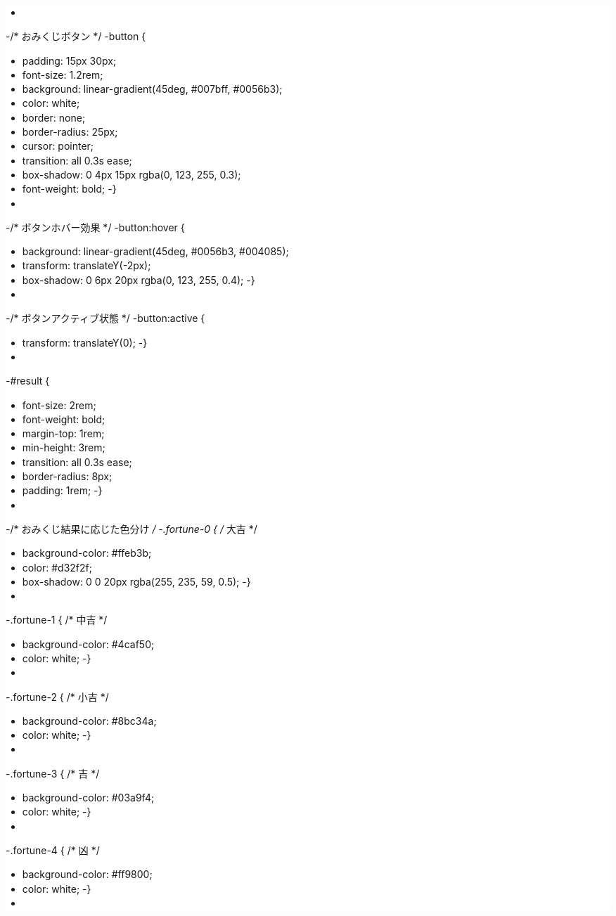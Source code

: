 -
-/* おみくじボタン */
-button {
-    padding: 15px 30px;
-    font-size: 1.2rem;
-    background: linear-gradient(45deg, #007bff, #0056b3);
-    color: white;
-    border: none;
-    border-radius: 25px;
-    cursor: pointer;
-    transition: all 0.3s ease;
-    box-shadow: 0 4px 15px rgba(0, 123, 255, 0.3);
-    font-weight: bold;
-}
-
-/* ボタンホバー効果 */
-button:hover {
-    background: linear-gradient(45deg, #0056b3, #004085);
-    transform: translateY(-2px);
-    box-shadow: 0 6px 20px rgba(0, 123, 255, 0.4);
-}
-
-/* ボタンアクティブ状態 */
-button:active {
-    transform: translateY(0);
-}
-
-#result {
-    font-size: 2rem;
-    font-weight: bold;
-    margin-top: 1rem;
-    min-height: 3rem;
-    transition: all 0.3s ease;
-    border-radius: 8px;
-    padding: 1rem;
-}
-
-/* おみくじ結果に応じた色分け */
-.fortune-0 { /* 大吉 */
-    background-color: #ffeb3b;
-    color: #d32f2f;
-    box-shadow: 0 0 20px rgba(255, 235, 59, 0.5);
-}
-
-.fortune-1 { /* 中吉 */
-    background-color: #4caf50;
-    color: white;
-}
-
-.fortune-2 { /* 小吉 */
-    background-color: #8bc34a;
-    color: white;
-}
-
-.fortune-3 { /* 吉 */
-    background-color: #03a9f4;
-    color: white;
-}
-
-.fortune-4 { /* 凶 */
-    background-color: #ff9800;
-    color: white;
-}
-
